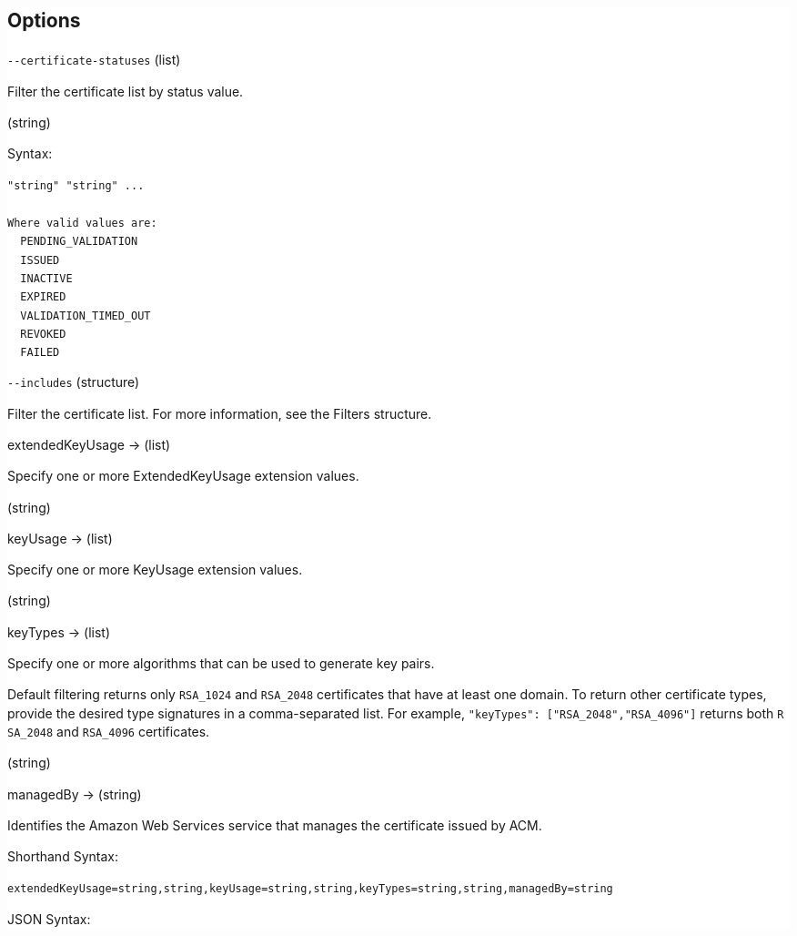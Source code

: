 ## Options

`--certificate-statuses` (list)

Filter the certificate list by status value.

(string)

Syntax:

```
"string" "string" ...

Where valid values are:
  PENDING_VALIDATION
  ISSUED
  INACTIVE
  EXPIRED
  VALIDATION_TIMED_OUT
  REVOKED
  FAILED
```

`--includes` (structure)

Filter the certificate list. For more information, see the  Filters structure.

extendedKeyUsage -> (list)

Specify one or more  ExtendedKeyUsage extension values.

(string)

keyUsage -> (list)

Specify one or more  KeyUsage extension values.

(string)

keyTypes -> (list)

Specify one or more algorithms that can be used to generate key pairs.

Default filtering returns only `RSA_1024` and `RSA_2048` certificates that have at least one domain. To return other certificate types, provide the desired type signatures in a comma-separated list. For example, `"keyTypes": ["RSA_2048","RSA_4096"]` returns both `RSA_2048` and `RSA_4096` certificates.

(string)

managedBy -> (string)

Identifies the Amazon Web Services service that manages the certificate issued by ACM.

Shorthand Syntax:

```
extendedKeyUsage=string,string,keyUsage=string,string,keyTypes=string,string,managedBy=string
```

JSON Syntax:
